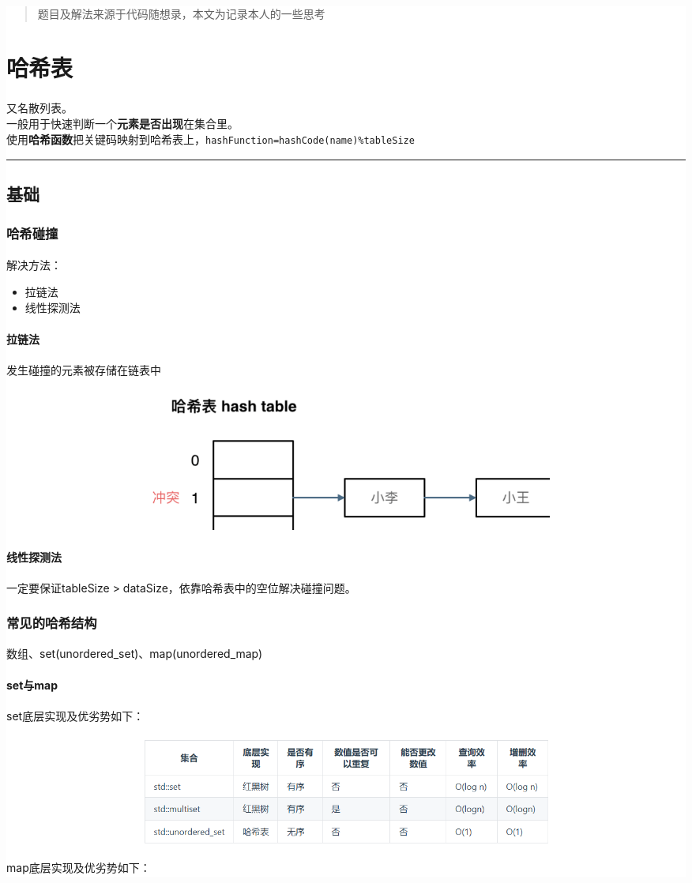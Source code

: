 > 题目及解法来源于代码随想录，本文为记录本人的一些思考
# 哈希表
又名散列表。  
一般用于快速判断一个**元素是否出现**在集合里。  
使用**哈希函数**把关键码映射到哈希表上，```hashFunction=hashCode(name)%tableSize```

---
## 基础
### 哈希碰撞
解决方法：  
- 拉链法
- 线性探测法
#### 拉链法
发生碰撞的元素被存储在链表中  
<p align=center><img src="imgs/algorithm/hash.png" width=60% /></p>

#### 线性探测法
一定要保证tableSize > dataSize，依靠哈希表中的空位解决碰撞问题。  
### 常见的哈希结构
数组、set(unordered_set)、map(unordered_map)
#### set与map
set底层实现及优劣势如下：  
<p align=center><img src="imgs/algorithm/hash-1.png" width=60% /></p>
map底层实现及优劣势如下：  